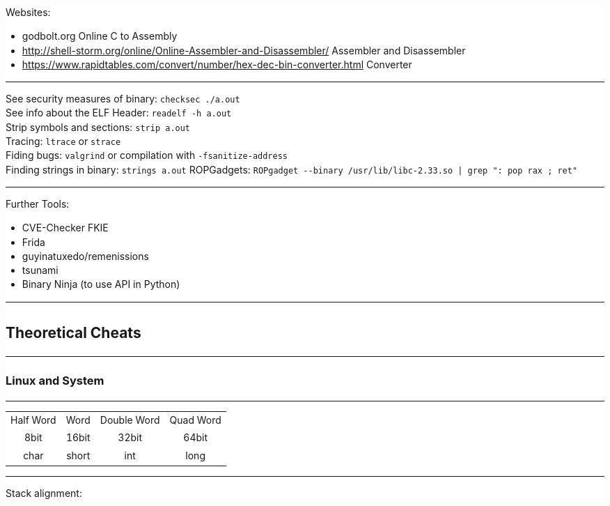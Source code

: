 
Websites:

- godbolt.org Online C to Assembly
- http://shell-storm.org/online/Online-Assembler-and-Disassembler/ Assembler and Disassembler
- https://www.rapidtables.com/convert/number/hex-dec-bin-converter.html Converter

---

See security measures of binary: `checksec ./a.out`  
See info about the ELF Header: `readelf -h a.out`  
Strip symbols and sections: `strip a.out`  
Tracing: `ltrace` or `strace`  
Fiding bugs: `valgrind` or compilation with `-fsanitize-address`  
Finding strings in binary: `strings a.out`
ROPGadgets: `ROPgadget --binary /usr/lib/libc-2.33.so | grep ": pop rax ; ret"`

---

Further Tools: 

- CVE-Checker FKIE
- Frida
- guyinatuxedo/remenissions
- tsunami
- Binary Ninja (to use API in Python)
---

## Theoretical Cheats
---
### Linux and System
---
| | | | |
|:---:|:---:|:---:|:---:|
|Half Word | Word | Double Word | Quad Word|
|8bit | 16bit | 32bit | 64bit|
|char | short | int | long |

---
Stack alignment: 
